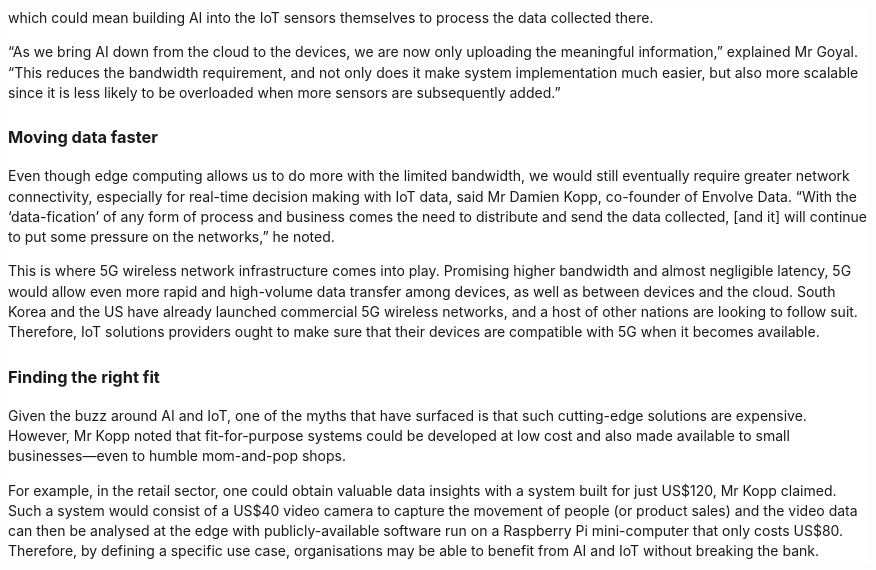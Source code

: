 which could mean building AI into the IoT sensors themselves to process
the data collected there.</p>
<p>“As we bring AI down from the cloud to the devices, we are now only uploading
the meaningful information,” explained Mr Goyal. “This reduces the bandwidth
requirement, and not only does it make system implementation much easier,
but also more scalable since it is less likely to be overloaded when more
sensors are subsequently added.”</p>
<h3>Moving data faster</h3>
<p>Even though edge computing allows us to do more with the limited bandwidth,
we would still eventually require greater network connectivity, especially
for real-time decision making with IoT data, said Mr Damien Kopp, co-founder
of Envolve Data. “With the ‘data-fication’ of any form of process and business
comes the need to distribute and send the data collected, [and it] will
continue to put some pressure on the networks,” he noted.</p>
<p>This is where 5G wireless network infrastructure comes into play. Promising
higher bandwidth and almost negligible latency, 5G would allow even more
rapid and high-volume data transfer among devices, as well as between devices
and the cloud. South Korea and the US have already launched commercial
5G wireless networks, and a host of other nations are looking to follow
suit. Therefore, IoT solutions providers ought to make sure that their
devices are compatible with 5G when it becomes available.</p>
<h3>Finding the right fit</h3>
<p>Given the buzz around AI and IoT, one of the myths that have surfaced
is that such cutting-edge solutions are expensive. However, Mr Kopp noted
that fit-for-purpose systems could be developed at low cost and also made
available to small businesses—even to humble mom-and-pop shops.</p>
<p>For example, in the retail sector, one could obtain valuable data insights
with a system built for just US$120, Mr Kopp claimed. Such a system would
consist of a US$40 video camera to capture the movement of people (or product
sales) and the video data can then be analysed at the edge with publicly-available
software run on a Raspberry Pi mini-computer that only costs US$80. Therefore,
by defining a specific use case, organisations may be able to benefit from
AI and IoT without breaking the bank.</p>